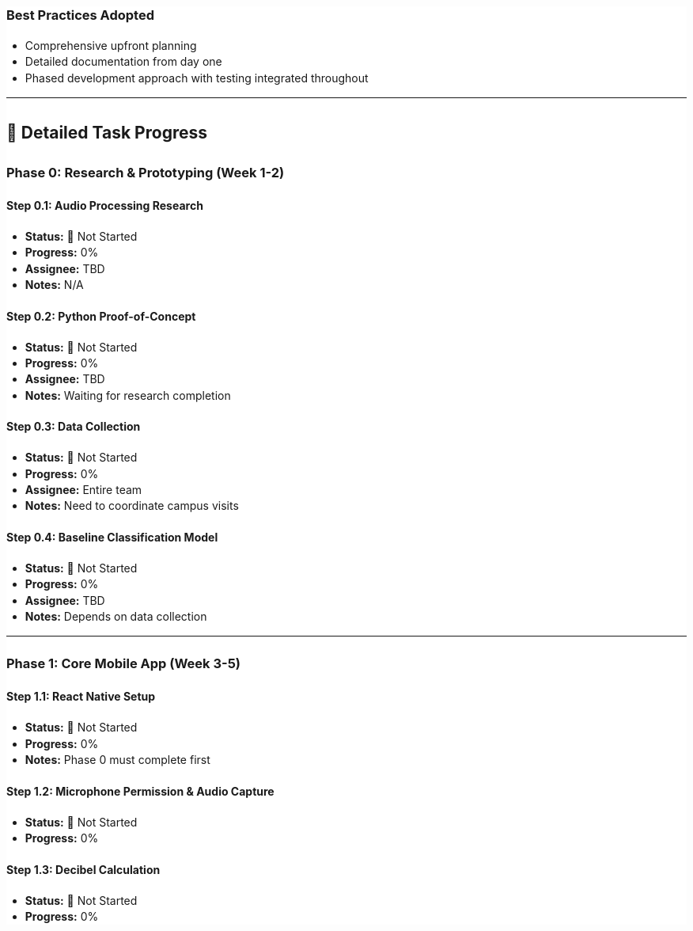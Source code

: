### **Best Practices Adopted**
- Comprehensive upfront planning
- Detailed documentation from day one
- Phased development approach with testing integrated throughout

---

## 📝 Detailed Task Progress

### **Phase 0: Research & Prototyping (Week 1-2)**

#### **Step 0.1: Audio Processing Research**
- **Status:** 🔲 Not Started
- **Progress:** 0%
- **Assignee:** TBD
- **Notes:** N/A

#### **Step 0.2: Python Proof-of-Concept**
- **Status:** 🔲 Not Started
- **Progress:** 0%
- **Assignee:** TBD
- **Notes:** Waiting for research completion

#### **Step 0.3: Data Collection**
- **Status:** 🔲 Not Started
- **Progress:** 0%
- **Assignee:** Entire team
- **Notes:** Need to coordinate campus visits

#### **Step 0.4: Baseline Classification Model**
- **Status:** 🔲 Not Started
- **Progress:** 0%
- **Assignee:** TBD
- **Notes:** Depends on data collection

---

### **Phase 1: Core Mobile App (Week 3-5)**

#### **Step 1.1: React Native Setup**
- **Status:** 🔲 Not Started
- **Progress:** 0%
- **Notes:** Phase 0 must complete first

#### **Step 1.2: Microphone Permission & Audio Capture**
- **Status:** 🔲 Not Started
- **Progress:** 0%

#### **Step 1.3: Decibel Calculation**
- **Status:** 🔲 Not Started
- **Progress:** 0%
